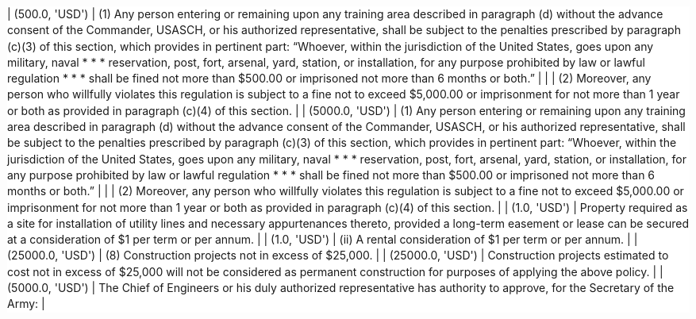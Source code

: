 | (500.0, 'USD')   | (1) Any person entering or remaining upon any training area described in paragraph (d) without the advance consent of the Commander, USASCH, or his authorized representative, shall be subject to the penalties prescribed by paragraph (c)(3) of this section, which provides in pertinent part: &#8220;Whoever, within the jurisdiction of the United States, goes upon any military, naval * * * reservation, post, fort, arsenal, yard, station, or installation, for any purpose prohibited by law or lawful regulation * * * shall be fined not more than $500.00 or imprisoned not more than 6 months or both.&#8221;                            |
|                  |                 (2) Moreover, any person who willfully violates this regulation is subject to a fine not to exceed $5,000.00 or imprisonment for not more than 1 year or both as provided in paragraph (c)(4) of this section.                                                                                                                                                                                                                                                                                                                                                                                                                           |
| (5000.0, 'USD')  | (1) Any person entering or remaining upon any training area described in paragraph (d) without the advance consent of the Commander, USASCH, or his authorized representative, shall be subject to the penalties prescribed by paragraph (c)(3) of this section, which provides in pertinent part: &#8220;Whoever, within the jurisdiction of the United States, goes upon any military, naval * * * reservation, post, fort, arsenal, yard, station, or installation, for any purpose prohibited by law or lawful regulation * * * shall be fined not more than $500.00 or imprisoned not more than 6 months or both.&#8221;                            |
|                  |                 (2) Moreover, any person who willfully violates this regulation is subject to a fine not to exceed $5,000.00 or imprisonment for not more than 1 year or both as provided in paragraph (c)(4) of this section.                                                                                                                                                                                                                                                                                                                                                                                                                           |
| (1.0, 'USD')     | Property required as a site for installation of utility lines and necessary appurtenances thereto, provided a long-term easement or lease can be secured at a consideration of $1 per term or per annum.                                                                                                                                                                                                                                                                                                                                                                                                                                                 |
| (1.0, 'USD')     | (ii) A rental consideration of $1 per term or per annum.                                                                                                                                                                                                                                                                                                                                                                                                                                                                                                                                                                                                 |
| (25000.0, 'USD') | (8) Construction projects not in excess of $25,000.                                                                                                                                                                                                                                                                                                                                                                                                                                                                                                                                                                                                      |
| (25000.0, 'USD') | Construction projects estimated to cost not in excess of $25,000 will not be considered as permanent construction for purposes of applying the above policy.                                                                                                                                                                                                                                                                                                                                                                                                                                                                                             |
| (5000.0, 'USD')  | The Chief of Engineers or his duly authorized representative has authority to approve, for the Secretary of the Army:                                                                                                                                                                                                                                                                                                                                                                                                                                                                                                                                    |